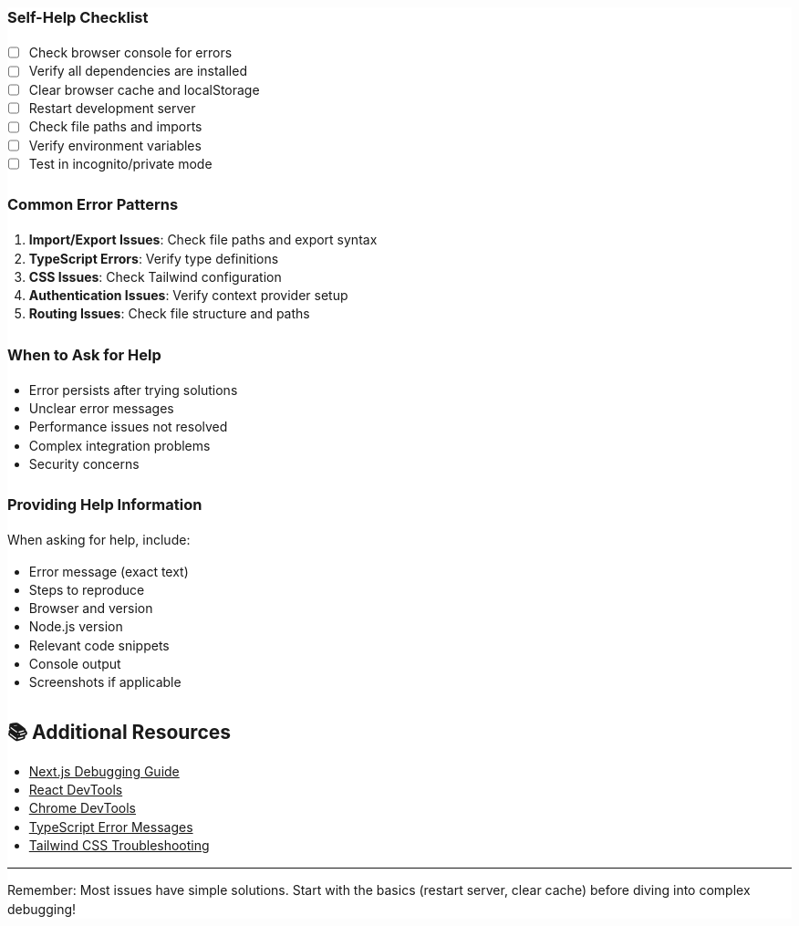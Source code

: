 ### Self-Help Checklist

- [ ] Check browser console for errors
- [ ] Verify all dependencies are installed
- [ ] Clear browser cache and localStorage
- [ ] Restart development server
- [ ] Check file paths and imports
- [ ] Verify environment variables
- [ ] Test in incognito/private mode

### Common Error Patterns

1. **Import/Export Issues**: Check file paths and export syntax
2. **TypeScript Errors**: Verify type definitions
3. **CSS Issues**: Check Tailwind configuration
4. **Authentication Issues**: Verify context provider setup
5. **Routing Issues**: Check file structure and paths

### When to Ask for Help

- Error persists after trying solutions
- Unclear error messages
- Performance issues not resolved
- Complex integration problems
- Security concerns

### Providing Help Information

When asking for help, include:
- Error message (exact text)
- Steps to reproduce
- Browser and version
- Node.js version
- Relevant code snippets
- Console output
- Screenshots if applicable

## 📚 Additional Resources

- [Next.js Debugging Guide](https://nextjs.org/docs/advanced-features/debugging)
- [React DevTools](https://react.dev/learn/react-developer-tools)
- [Chrome DevTools](https://developers.google.com/web/tools/chrome-devtools)
- [TypeScript Error Messages](https://www.typescriptlang.org/docs/handbook/2/error-messages.html)
- [Tailwind CSS Troubleshooting](https://tailwindcss.com/docs/content-configuration)

---

Remember: Most issues have simple solutions. Start with the basics (restart server, clear cache) before diving into complex debugging!
